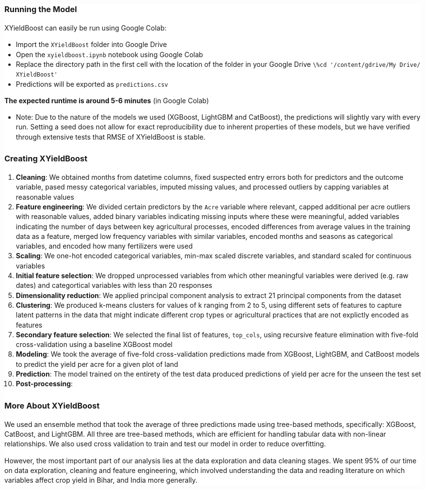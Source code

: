 ### Running the Model

XYieldBoost can easily be run using Google Colab:
- Import the ```XYieldBoost``` folder into Google Drive
- Open the ```xyieldboost.ipynb``` notebook using Google Colab
- Replace the directory path in the first cell with the location of the folder in your Google Drive ```\%cd '/content/gdrive/My Drive/XYieldBoost'```
- Predictions will be exported as ```predictions.csv```

**The expected runtime is around 5-6 minutes** (in Google Colab)
- Note: Due to the nature of the models we used (XGBoost, LightGBM and CatBoost), the predictions will slightly vary with every run. Setting a seed does not allow for exact reproducibility due to inherent properties of these models, but we have verified through extensive tests that RMSE of XYieldBoost is stable. 

### Creating XYieldBoost

1) **Cleaning**: We obtained months from datetime columns, fixed suspected entry errors both for predictors and the outcome variable, pased messy categorical variables, imputed missing values, and processed outliers by capping variables at reasonable values
2) **Feature engineering**: We divided certain predictors by the ```Acre``` variable where relevant, capped additional per acre outliers with reasonable values, added binary variables indicating missing inputs where these were meaningful, added variables indicating the number of days between key agricultural processes, encoded differences from average values in the training data as a feature, merged low frequency variables with similar variables, encoded months and seasons as categorical variables, and encoded how many fertilizers were used
3) **Scaling**: We one-hot encoded categorical variables, min-max scaled  discrete variables, and standard scaled for continuous variables
4) **Initial feature selection**: We dropped unprocessed variables from which other meaningful variables were derived (e.g. raw dates) and categortical variables with less than 20 responses
5) **Dimensionality reduction**: We applied principal component analysis to extract 21 principal components from the dataset
6) **Clustering**: We produced k-means clusters for values of k ranging from 2 to 5, using different sets of features to capture latent patterns in the data that might indicate different crop types or agricultural practices that are not explictly encoded as features
7) **Secondary feature selection**: We selected the final list of features, ```top_cols```, using recursive feature elimination with five-fold cross-validation using a baseline XGBoost model
9) **Modeling**: We took the average of five-fold cross-validation predictions made from XGBoost, LightGBM, and CatBoost models to predict the yield per acre for a given plot of land
10) **Prediction**: The model trained on the entirety of the test data produced predictions of yield per acre for the unseen the test set
11) **Post-processing**: 

### More About XYieldBoost

We used an ensemble method that took the average of three predictions made using tree-based methods, specifically: XGBoost, CatBoost, and LightGBM. All three are tree-based methods, which are efficient for handling tabular data with non-linear relationships. We also used cross validation to train and test our model in order to reduce overfitting.

However, the most important part of our analysis lies at the data exploration and data cleaning stages. We spent 95\% of our time on data exploration, cleaning and feature engineering, which involved understanding the data and reading literature on which variables affect crop yield in Bihar, and India more generally.
